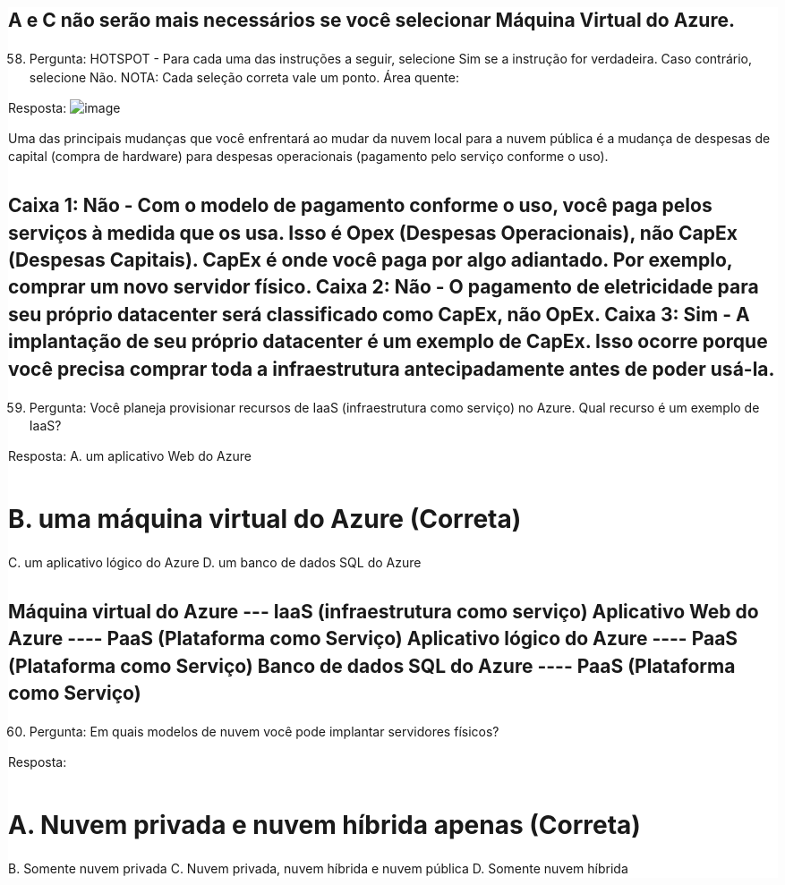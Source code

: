 A e C não serão mais necessários se você selecionar Máquina Virtual do Azure.
--------------------------------------------------------------------------------------------------------------------------------------------------------------------------------------------

58) Pergunta:
    HOTSPOT -
    Para cada uma das instruções a seguir, selecione Sim se a instrução for verdadeira. Caso contrário, selecione Não.
    NOTA: Cada seleção correta vale um ponto.
    Área quente:

Resposta:
![image](https://github.com/user-attachments/assets/b0262ada-326a-405f-9d0b-fe824ef03300)

Uma das principais mudanças que você enfrentará ao mudar da nuvem local para a nuvem pública é a mudança de despesas de capital (compra de hardware) para despesas operacionais (pagamento pelo serviço conforme o uso).

Caixa 1: Não - Com o modelo de pagamento conforme o uso, você paga pelos serviços à medida que os usa. Isso é Opex (Despesas Operacionais), não CapEx (Despesas Capitais). CapEx é onde você paga 
               por algo adiantado. Por exemplo, comprar um novo servidor físico.
Caixa 2: Não - O pagamento de eletricidade para seu próprio datacenter será classificado como CapEx, não OpEx.
Caixa 3: Sim - A implantação de seu próprio datacenter é um exemplo de CapEx. Isso ocorre porque você precisa comprar toda a infraestrutura antecipadamente antes de poder usá-la.
--------------------------------------------------------------------------------------------------------------------------------------------------------------------------------------------

59) Pergunta:
    Você planeja provisionar recursos de IaaS (infraestrutura como serviço) no Azure.
    Qual recurso é um exemplo de IaaS?

Resposta:
A. um aplicativo Web do Azure
# B. uma máquina virtual do Azure    (Correta)
C. um aplicativo lógico do Azure
D. um banco de dados SQL do Azure

Máquina virtual do Azure --- IaaS (infraestrutura como serviço)
Aplicativo Web do Azure ---- PaaS (Plataforma como Serviço)
Aplicativo lógico do Azure ---- PaaS (Plataforma como Serviço)
Banco de dados SQL do Azure ---- PaaS (Plataforma como Serviço)
--------------------------------------------------------------------------------------------------------------------------------------------------------------------------------------------

60) Pergunta:
    Em quais modelos de nuvem você pode implantar servidores físicos?

Resposta:
# A. Nuvem privada e nuvem híbrida apenas         (Correta)
B. Somente nuvem privada
C. Nuvem privada, nuvem híbrida e nuvem pública
D. Somente nuvem híbrida
